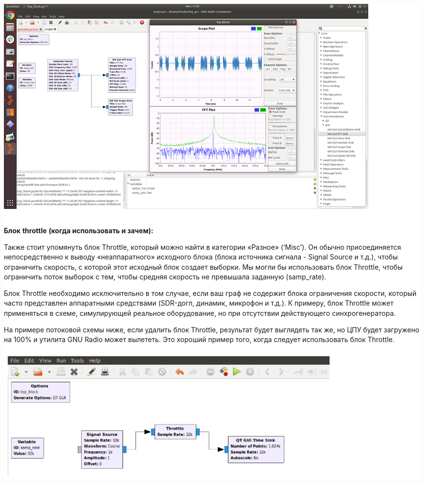 ![](../../.gitbook/assets/image%20%28267%29.png)

## 
 **Блок** **throttle** **\(когда использовать и зачем\):**

Также стоит упомянуть блок Throttle, который можно найти в категории «Разное» \(‘Misc’\). Он обычно присоединяется непосредственно к выводу «неаппаратного» исходного блока \(блока источника сигнала - Signal Source и т.д.\), чтобы ограничить скорость, с которой этот исходный блок создает выборки. Мы могли бы использовать блок Throttle, чтобы ограничить поток выборок с тем, чтобы средняя скорость не превышала заданную \(samp\_rate\). 

Блок Throttle необходимо исключительно в том случае, если ваш граф не содержит блока ограничения скорости, который часто представлен аппаратными средствами \(SDR-догл, динамик, микрофон и т.д.\). К примеру, блок Throttle может применяться в схеме, симулирующей реальное оборудование, но при отсутствии действующего синхрогенератора.

На примере потоковой схемы ниже, если удалить блок Throttle, результат будет выглядеть так же, но ЦПУ будет загружено на 100% и утилита GNU Radio может вылететь. Это хороший пример того, когда следует использовать блок Throttle.

![](../../.gitbook/assets/image%20%28265%29.png)
